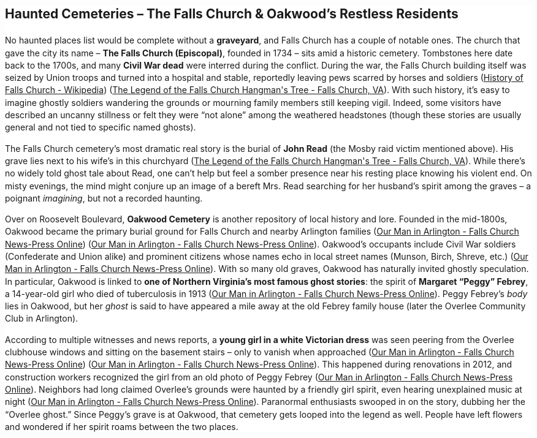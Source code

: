 ## Haunted Cemeteries – The Falls Church & Oakwood’s Restless Residents

No haunted places list would be complete without a **graveyard**, and Falls Church has a couple of notable ones. The church that gave the city its name – **The Falls Church (Episcopal)**, founded in 1734 – sits amid a historic cemetery. Tombstones here date back to the 1700s, and many **Civil War dead** were interred during the conflict. During the war, the Falls Church building itself was seized by Union troops and turned into a hospital and stable, reportedly leaving pews scarred by horses and soldiers ([History of Falls Church - Wikipedia](https://en.wikipedia.org/wiki/History_of_Falls_Church#:~:text=History%20of%20Falls%20Church%20,But%20some)) ([The Legend of the Falls Church Hangman's Tree - Falls Church, VA](https://www.arlingtonmagazine.com/the-legend-of-the-falls-church-hangmans-tree/#:~:text=It%20is%20true%2C%20Gernand%20says%2C,%E2%80%9D)). With such history, it’s easy to imagine ghostly soldiers wandering the grounds or mourning family members still keeping vigil. Indeed, some visitors have described an uncanny stillness or felt they were “not alone” among the weathered headstones (though these stories are usually general and not tied to specific named ghosts).

The Falls Church cemetery’s most dramatic real story is the burial of **John Read** (the Mosby raid victim mentioned above). His grave lies next to his wife’s in this churchyard ([The Legend of the Falls Church Hangman's Tree - Falls Church, VA](https://www.arlingtonmagazine.com/the-legend-of-the-falls-church-hangmans-tree/#:~:text=people%20how%20to%20read%20and,West%20Broad%20Street%2C%E2%80%9D%20Gernand%20says)). While there’s no widely told ghost tale about Read, one can’t help but feel a somber presence near his resting place knowing his violent end. On misty evenings, the mind might conjure up an image of a bereft Mrs. Read searching for her husband’s spirit among the graves – a poignant *imagining*, but not a recorded haunting.

Over on Roosevelt Boulevard, **Oakwood Cemetery** is another repository of local history and lore. Founded in the mid-1800s, Oakwood became the primary burial ground for Falls Church and nearby Arlington families ([Our Man in Arlington - Falls Church News-Press Online](https://www.fcnp.com/2021/06/24/our-man-in-arlington-429/#:~:text=I%20received%20a%20tour%20of,both%20Arlingtonians%20and%20Falls%20Churchians)) ([Our Man in Arlington - Falls Church News-Press Online](https://www.fcnp.com/2021/06/24/our-man-in-arlington-429/#:~:text=I%20go%20there%20mostly%20to,carry%20some%20of%20those%20names)). Oakwood’s occupants include Civil War soldiers (Confederate and Union alike) and prominent citizens whose names echo in local street names (Munson, Birch, Shreve, etc.) ([Our Man in Arlington - Falls Church News-Press Online](https://www.fcnp.com/2021/06/24/our-man-in-arlington-429/#:~:text=I%20go%20there%20mostly%20to,carry%20some%20of%20those%20names)). With so many old graves, Oakwood has naturally invited ghostly speculation. In particular, Oakwood is linked to **one of Northern Virginia’s most famous ghost stories**: the spirit of **Margaret “Peggy” Febrey**, a 14-year-old girl who died of tuberculosis in 1913 ([Our Man in Arlington - Falls Church News-Press Online](https://www.fcnp.com/2012/04/04/ourman206/#:~:text=The%20contractors%20were%20e,TV.%20The%20National%20Paranormal)). Peggy Febrey’s *body* lies in Oakwood, but her *ghost* is said to have appeared a mile away at the old Febrey family house (later the Overlee Community Club in Arlington). 

According to multiple witnesses and news reports, a **young girl in a white Victorian dress** was seen peering from the Overlee clubhouse windows and sitting on the basement stairs – only to vanish when approached ([Our Man in Arlington - Falls Church News-Press Online](https://www.fcnp.com/2012/04/04/ourman206/#:~:text=In%20January%2C%20a%20construction%20worker,off%20construction%20zone)) ([Our Man in Arlington - Falls Church News-Press Online](https://www.fcnp.com/2012/04/04/ourman206/#:~:text=The%20contractors%20were%20e,National%20Paranormal%20Association%20got%20wind)). This happened during renovations in 2012, and construction workers recognized the girl from an old photo of Peggy Febrey ([Our Man in Arlington - Falls Church News-Press Online](https://www.fcnp.com/2012/04/04/ourman206/#:~:text=company%20had%20been%20alerted%20by,had%20spoken%20of%20for%20decades)). Neighbors had long claimed Overlee’s grounds were haunted by a friendly girl spirit, even hearing unexplained music at night ([Our Man in Arlington - Falls Church News-Press Online](https://www.fcnp.com/2012/04/04/ourman206/#:~:text=Association%20got%20wind)). Paranormal enthusiasts swooped in on the story, dubbing her the “Overlee ghost.” Since Peggy’s grave is at Oakwood, that cemetery gets looped into the legend as well. People have left flowers and wondered if her spirit roams between the two places. 
